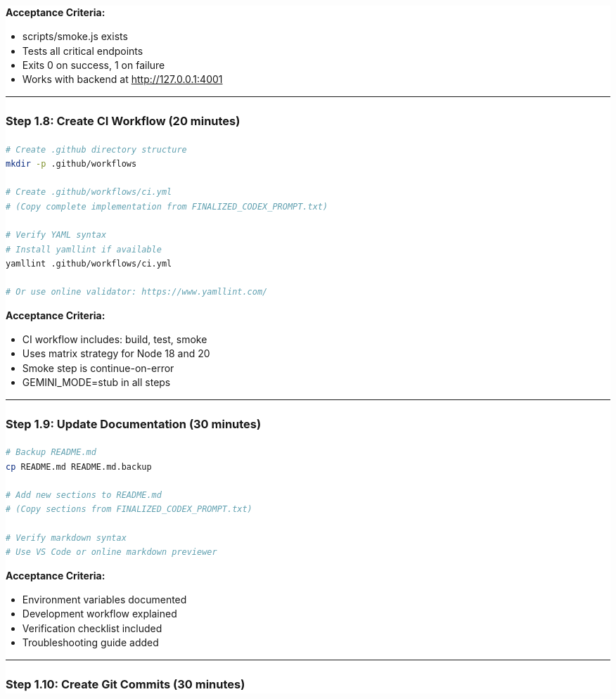 **Acceptance Criteria:**
- scripts/smoke.js exists
- Tests all critical endpoints
- Exits 0 on success, 1 on failure
- Works with backend at http://127.0.0.1:4001

---

### Step 1.8: Create CI Workflow (20 minutes)

```bash
# Create .github directory structure
mkdir -p .github/workflows

# Create .github/workflows/ci.yml
# (Copy complete implementation from FINALIZED_CODEX_PROMPT.txt)

# Verify YAML syntax
# Install yamllint if available
yamllint .github/workflows/ci.yml

# Or use online validator: https://www.yamllint.com/
```

**Acceptance Criteria:**
- CI workflow includes: build, test, smoke
- Uses matrix strategy for Node 18 and 20
- Smoke step is continue-on-error
- GEMINI_MODE=stub in all steps

---

### Step 1.9: Update Documentation (30 minutes)

```bash
# Backup README.md
cp README.md README.md.backup

# Add new sections to README.md
# (Copy sections from FINALIZED_CODEX_PROMPT.txt)

# Verify markdown syntax
# Use VS Code or online markdown previewer
```

**Acceptance Criteria:**
- Environment variables documented
- Development workflow explained
- Verification checklist included
- Troubleshooting guide added

---

### Step 1.10: Create Git Commits (30 minutes)
